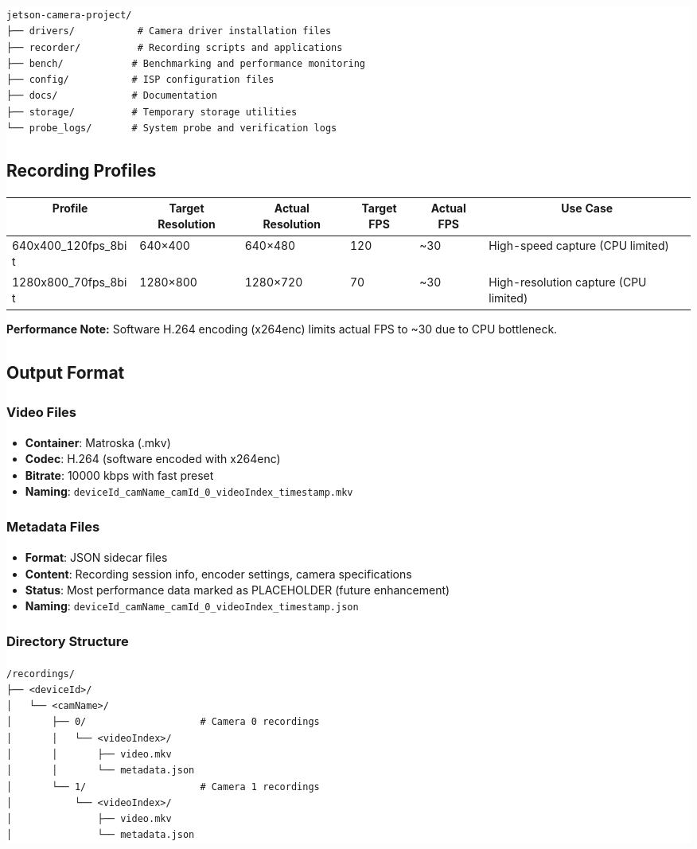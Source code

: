 ```
jetson-camera-project/
├── drivers/           # Camera driver installation files
├── recorder/          # Recording scripts and applications
├── bench/            # Benchmarking and performance monitoring
├── config/           # ISP configuration files
├── docs/             # Documentation
├── storage/          # Temporary storage utilities
└── probe_logs/       # System probe and verification logs
```

## Recording Profiles

| Profile | Target Resolution | Actual Resolution | Target FPS | Actual FPS | Use Case |
|---------|------------------|------------------|------------|------------|----------|
| 640x400_120fps_8bit | 640×400 | 640×480 | 120 | ~30 | High-speed capture (CPU limited) |
| 1280x800_70fps_8bit | 1280×800 | 1280×720 | 70 | ~30 | High-resolution capture (CPU limited) |

**Performance Note:** Software H.264 encoding (x264enc) limits actual FPS to ~30 due to CPU bottleneck.

## Output Format

### Video Files
- **Container**: Matroska (.mkv)
- **Codec**: H.264 (software encoded with x264enc)
- **Bitrate**: 10000 kbps with fast preset
- **Naming**: `deviceId_camName_camId_0_videoIndex_timestamp.mkv`

### Metadata Files
- **Format**: JSON sidecar files
- **Content**: Recording session info, encoder settings, camera specifications
- **Status**: Most performance data marked as PLACEHOLDER (future enhancement)
- **Naming**: `deviceId_camName_camId_0_videoIndex_timestamp.json`

### Directory Structure
```
/recordings/
├── <deviceId>/
│   └── <camName>/
│       ├── 0/                    # Camera 0 recordings
│       │   └── <videoIndex>/
│       │       ├── video.mkv
│       │       └── metadata.json
│       └── 1/                    # Camera 1 recordings
│           └── <videoIndex>/
│               ├── video.mkv
│               └── metadata.json
```
